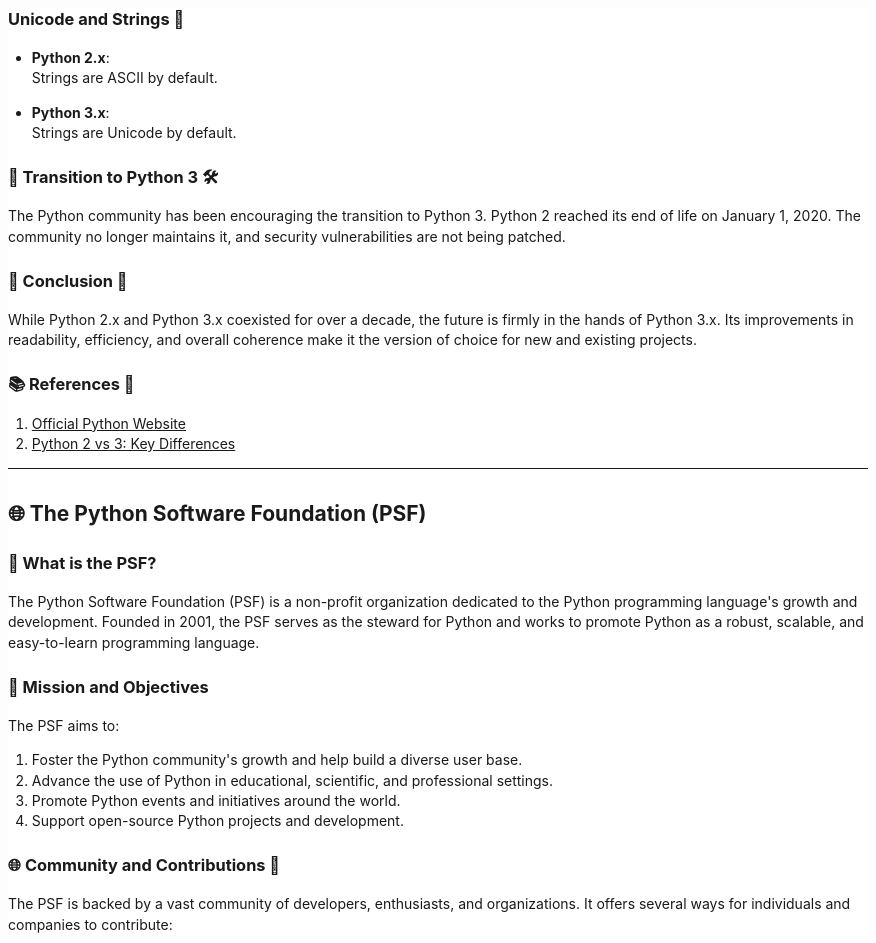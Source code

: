 ### Unicode and Strings 📝

- **Python 2.x**:  
  Strings are ASCII by default.

- **Python 3.x**:  
  Strings are Unicode by default.

### 🔄 Transition to Python 3 🛠

The Python community has been encouraging the transition to Python 3. Python 2 reached its end of life on January 1,
2020. The community no longer maintains it, and security vulnerabilities are not being patched.

### 🎯 Conclusion 🏁

While Python 2.x and Python 3.x coexisted for over a decade, the future is firmly in the hands of Python 3.x. Its
improvements in readability, efficiency, and overall coherence make it the version of choice for new and existing
projects.

### 📚 References 📖

1. [Official Python Website](https://www.python.org/)
2. [Python 2 vs 3: Key Differences](https://sebastianraschka.com/parts/2014_python_2_3_key_diff.html)

---

## 🌐 The Python Software Foundation (PSF)

### 🎯 What is the PSF?

The Python Software Foundation (PSF) is a non-profit organization dedicated to the Python programming language's growth
and development. Founded in 2001, the PSF serves as the steward for Python and works to promote Python as a robust,
scalable, and easy-to-learn programming language.

### 🤝 Mission and Objectives

The PSF aims to:

1. Foster the Python community's growth and help build a diverse user base.
2. Advance the use of Python in educational, scientific, and professional settings.
3. Promote Python events and initiatives around the world.
4. Support open-source Python projects and development.

### 🌐 Community and Contributions 🤲

The PSF is backed by a vast community of developers, enthusiasts, and organizations. It offers several ways for
individuals and companies to contribute:
